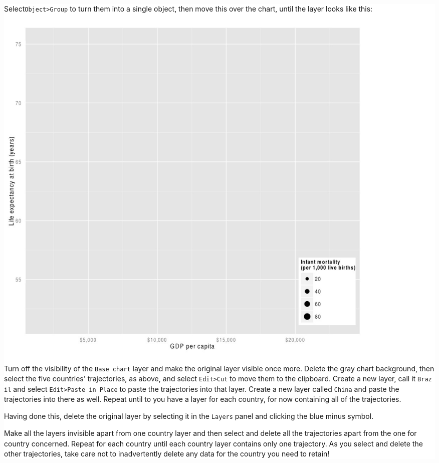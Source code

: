 Select`Object>Group` to turn them into a single object, then move this over the chart, until the layer looks like this:

![](./img/class7_37.jpg)

Turn off the visibility of the `Base chart` layer and make the original layer visible once more. Delete the gray chart background, then select the five countries' trajectories, as above, and select `Edit>Cut` to move them to the clipboard. Create a new layer, call it `Brazil` and select `Edit>Paste in Place` to paste the trajectories into that layer. Create a new layer called `China` and paste the trajectories into there as well. Repeat until to you have a layer for each country, for now containing all of the trajectories.

Having done this, delete the original layer by selecting it in the `Layers` panel and clicking the blue minus symbol.

Make all the layers invisible apart from one country layer and then select and delete all the trajectories apart from the one for country concerned. Repeat for each country until each country layer contains only one trajectory. As you select and delete the other trajectories, take care not to inadvertently delete any data for the country you need to retain!
